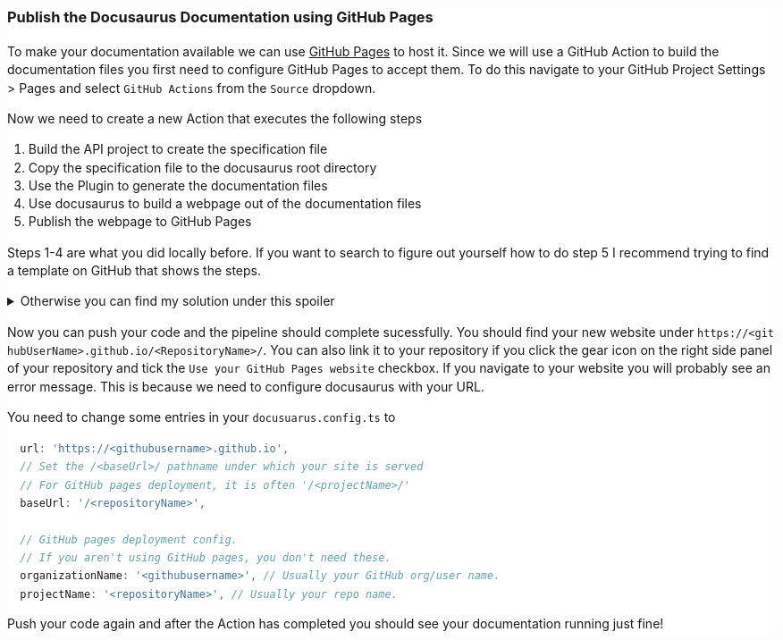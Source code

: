 ### Publish the Docusaurus Documentation using GitHub Pages

To make your documentation available we can use [GitHub Pages](https://pages.github.com/) to host it.
Since we will use a GitHub Action to build the documentation files you first need to configure GitHub Pages to accept them.
To do this navigate to your GitHub Project Settings > Pages and select `GitHub Actions` from the `Source` dropdown.

Now we need to create a new Action that executes the following steps

1. Build the API project to create the specification file
2. Copy the specification file to the docusaurus root directory
3. Use the Plugin to generate the documentation files
4. Use docusaurus to build a webpage out of the documentation files
5. Publish the webpage to GitHub Pages

Steps 1-4 are what you did locally before.
If you want to search to figure out yourself how to do step 5 I recommend trying to find a template on GitHub that shows the steps.

<details><summary>Otherwise you can find my solution under this spoiler</summary></details>

Now you can push your code and the pipeline should complete sucessfully.
You should find your new website under
`https://<githubUserName>.github.io/<RepositoryName>/`.
You can also link it to your repository if you click the gear icon on the right side panel of your repository and tick the `Use your GitHub Pages website` checkbox.
If you navigate to your website you will probably see an error message.
This is because we need to configure docusaurus with your URL.

You need to change some entries in your `docusuarus.config.ts` to

```ts
  url: 'https://<githubusername>.github.io',
  // Set the /<baseUrl>/ pathname under which your site is served
  // For GitHub pages deployment, it is often '/<projectName>/'
  baseUrl: '/<repositoryName>',

  // GitHub pages deployment config.
  // If you aren't using GitHub pages, you don't need these.
  organizationName: '<githubusername>', // Usually your GitHub org/user name.
  projectName: '<repositoryName>', // Usually your repo name.
```

Push your code again and after the Action has completed you should see your documentation running just fine!
